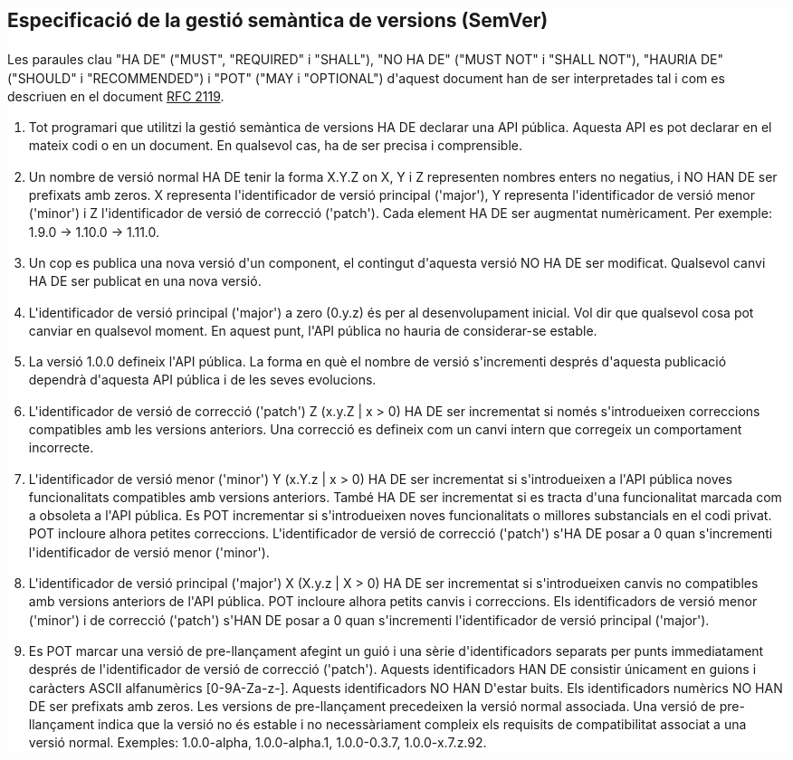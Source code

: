 Especificació de la gestió semàntica de versions (SemVer)
---------------------------------------------------------

Les paraules clau "HA DE" ("MUST", "REQUIRED" i "SHALL"), "NO HA DE" ("MUST
NOT" i "SHALL NOT"), "HAURIA DE" ("SHOULD" i "RECOMMENDED") i "POT" ("MAY i
"OPTIONAL") d'aquest document han de ser interpretades tal i com es descriuen
en el document [RFC 2119](http://tools.ietf.org/html/rfc2119).

1. Tot programari que utilitzi la gestió semàntica de versions HA DE declarar
una API pública. Aquesta API es pot declarar en el mateix codi o en un document.
En qualsevol cas, ha de ser precisa i comprensible.

1. Un nombre de versió normal HA DE tenir la forma X.Y.Z on X, Y i Z representen
nombres enters no negatius, i NO HAN DE ser prefixats amb zeros. X representa
l'identificador de versió principal ('major'), Y representa l'identificador de
versió menor ('minor') i Z l'identificador de versió de correcció ('patch'). Cada
element HA DE ser augmentat numèricament. Per exemple: 1.9.0 -> 1.10.0 -> 1.11.0.

1. Un cop es publica una nova versió d'un component, el contingut d'aquesta versió
NO HA DE ser modificat. Qualsevol canvi HA DE ser publicat en una nova versió.

1. L'identificador de versió principal ('major') a zero (0.y.z) és per al
desenvolupament inicial. Vol dir que qualsevol cosa pot canviar en qualsevol
moment. En aquest punt, l'API pública no hauria de considerar-se estable.

1. La versió 1.0.0 defineix l'API pública. La forma en què el nombre de versió
s'incrementi després d'aquesta publicació dependrà d'aquesta API pública i
de les seves evolucions.

1. L'identificador de versió de correcció ('patch') Z (x.y.Z | x > 0) HA DE ser
incrementat si només s'introdueixen correccions compatibles amb les versions
anteriors. Una correcció es defineix com un canvi intern que corregeix un
comportament incorrecte.

1. L'identificador de versió menor ('minor') Y (x.Y.z | x > 0) HA DE ser
incrementat si s'introdueixen a l'API pública noves funcionalitats compatibles
amb versions anteriors. També HA DE ser incrementat si es tracta d'una funcionalitat
marcada com a obsoleta a l'API pública. Es POT incrementar si s'introdueixen noves
funcionalitats o millores substancials en el codi privat. POT incloure alhora
petites correccions. L'identificador de versió de correcció ('patch')
s'HA DE posar a 0 quan s'incrementi l'identificador de versió menor ('minor').

1. L'identificador de versió principal ('major') X (X.y.z | X > 0) HA DE ser
incrementat si s'introdueixen canvis no compatibles amb versions anteriors de
l'API pública. POT incloure alhora petits canvis i correccions. Els identificadors
de versió menor ('minor') i de correcció ('patch') s'HAN DE posar a 0 quan
s'incrementi l'identificador de versió principal ('major').

1. Es POT marcar una versió de pre-llançament afegint un guió i una sèrie
d'identificadors separats per punts immediatament després de l'identificador
de versió de correcció ('patch'). Aquests identificadors HAN DE consistir
únicament en guions i caràcters ASCII alfanumèrics [0-9A-Za-z-]. Aquests
identificadors NO HAN D'estar buits. Els identificadors numèrics NO HAN DE
ser prefixats amb zeros. Les versions de pre-llançament precedeixen la versió
normal associada. Una versió de pre-llançament indica que la versió
no és estable i no necessàriament compleix els requisits de compatibilitat
associat a una versió normal. Exemples: 1.0.0-alpha, 1.0.0-alpha.1,
1.0.0-0.3.7, 1.0.0-x.7.z.92.

